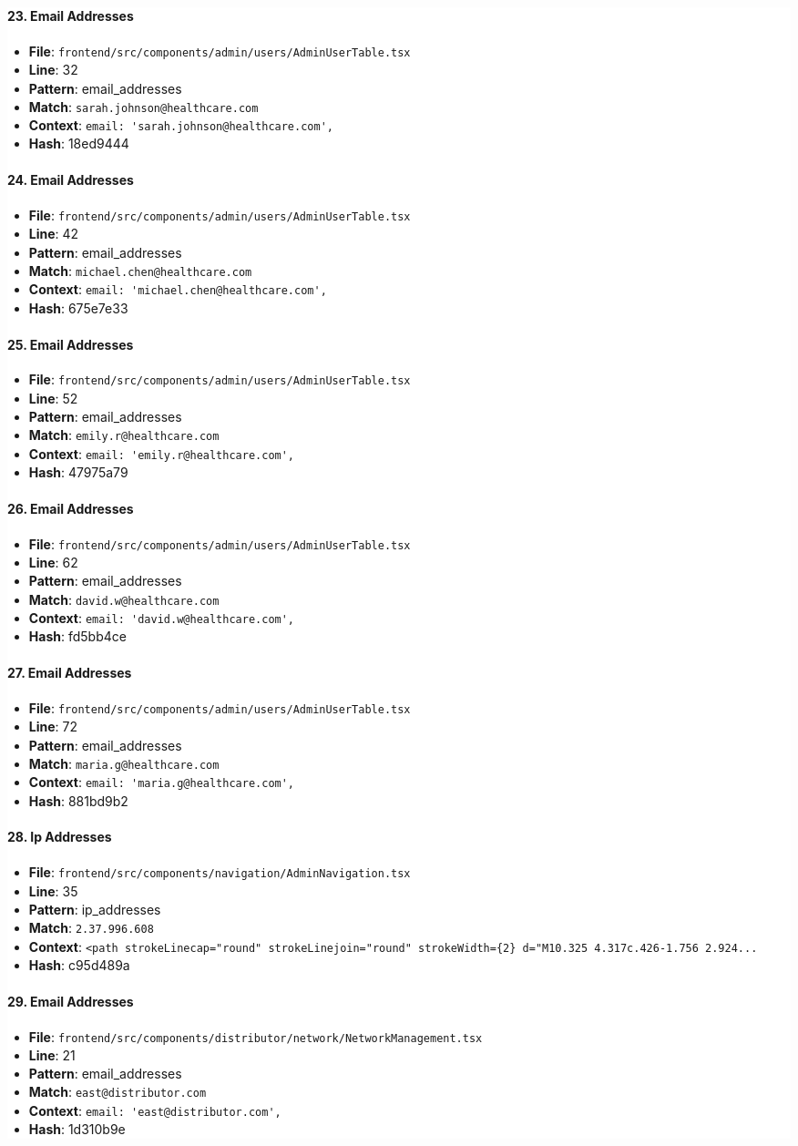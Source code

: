 #### 23. Email Addresses
- **File**: `frontend/src/components/admin/users/AdminUserTable.tsx`
- **Line**: 32
- **Pattern**: email_addresses
- **Match**: `sarah.johnson@healthcare.com`
- **Context**: `email: 'sarah.johnson@healthcare.com',`
- **Hash**: 18ed9444

#### 24. Email Addresses
- **File**: `frontend/src/components/admin/users/AdminUserTable.tsx`
- **Line**: 42
- **Pattern**: email_addresses
- **Match**: `michael.chen@healthcare.com`
- **Context**: `email: 'michael.chen@healthcare.com',`
- **Hash**: 675e7e33

#### 25. Email Addresses
- **File**: `frontend/src/components/admin/users/AdminUserTable.tsx`
- **Line**: 52
- **Pattern**: email_addresses
- **Match**: `emily.r@healthcare.com`
- **Context**: `email: 'emily.r@healthcare.com',`
- **Hash**: 47975a79

#### 26. Email Addresses
- **File**: `frontend/src/components/admin/users/AdminUserTable.tsx`
- **Line**: 62
- **Pattern**: email_addresses
- **Match**: `david.w@healthcare.com`
- **Context**: `email: 'david.w@healthcare.com',`
- **Hash**: fd5bb4ce

#### 27. Email Addresses
- **File**: `frontend/src/components/admin/users/AdminUserTable.tsx`
- **Line**: 72
- **Pattern**: email_addresses
- **Match**: `maria.g@healthcare.com`
- **Context**: `email: 'maria.g@healthcare.com',`
- **Hash**: 881bd9b2

#### 28. Ip Addresses
- **File**: `frontend/src/components/navigation/AdminNavigation.tsx`
- **Line**: 35
- **Pattern**: ip_addresses
- **Match**: `2.37.996.608`
- **Context**: `<path strokeLinecap="round" strokeLinejoin="round" strokeWidth={2} d="M10.325 4.317c.426-1.756 2.924...`
- **Hash**: c95d489a

#### 29. Email Addresses
- **File**: `frontend/src/components/distributor/network/NetworkManagement.tsx`
- **Line**: 21
- **Pattern**: email_addresses
- **Match**: `east@distributor.com`
- **Context**: `email: 'east@distributor.com',`
- **Hash**: 1d310b9e
